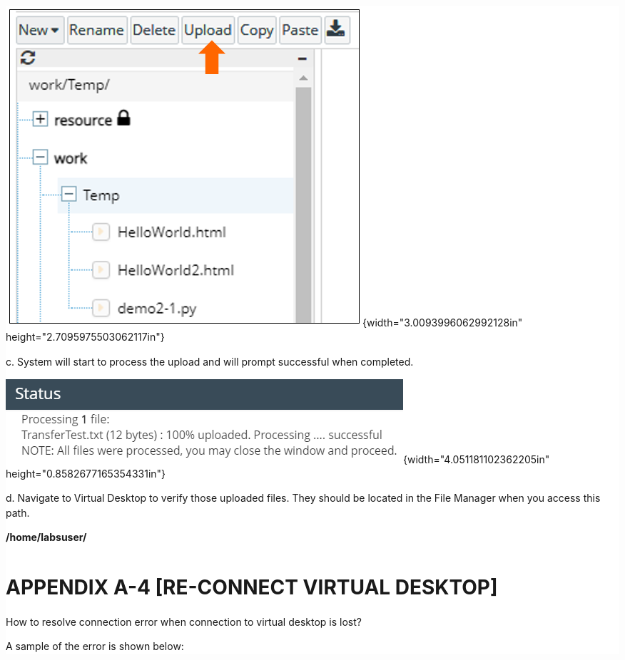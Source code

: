 ![](./myMediaFolder/media/image118.png){width="3.0093996062992128in"
height="2.7095975503062117in"}

c.  System will start to process the upload and will prompt successful
    when completed.

![](./myMediaFolder/media/image119.png){width="4.051181102362205in"
height="0.8582677165354331in"}

d.  Navigate to Virtual Desktop to verify those uploaded files. They
    should be located in the File Manager when you access this path.

**/home/labsuser/**

# **APPENDIX A-4 \[RE-CONNECT VIRTUAL DESKTOP\]**

How to resolve connection error when connection to virtual desktop is
lost?

A sample of the error is shown below:


[^1]: Refer to [Annexe](#annexe) for the list of applications and
[^2]: Do remember to save your work first before exit.
[^3]: \(a\) If you have already registered with Skills For All, you do
[^4]: This particular directory has read only access. If you need to
[^5]: The installation may take up to 5 minutes to complete.
[^6]: Do remember to save your work first before ending the lab session.
[^7]: If you do not see this folder, please create it manually.